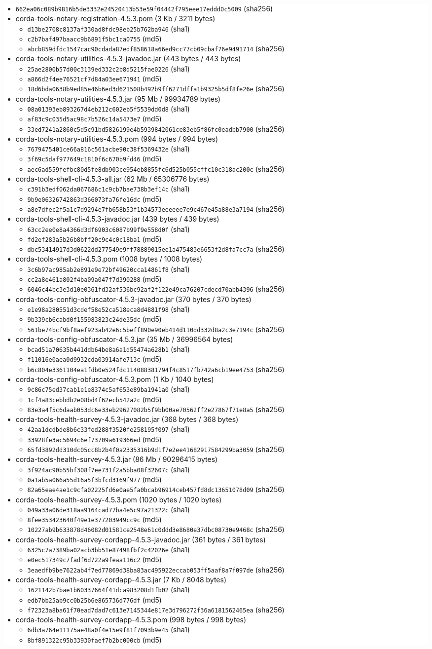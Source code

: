   * `662ea06c089b9816b5de3332e24520413b53e59f04442f795eee17eddd0c5009` (sha256)
* corda-tools-notary-registration-4.5.3.pom (3 Kb / 3211 bytes)
  * `d13be2708c8137af330ad8fdc98eb25b762ba946` (sha1)
  * `c2b7baf497baacc9b6891f5bc1ca0755` (md5)
  * `abcb859dfdc1547cac90cdada87edf858618a66ed9cc77cb09cbaf76e9491714` (sha256)
* corda-tools-notary-utilities-4.5.3-javadoc.jar (443 bytes / 443 bytes)
  * `25ae2800b57d00c3139ed332c2b8d5215fae0226` (sha1)
  * `a866d2f4ee76521cf7d84a03ee671941` (md5)
  * `18d6bda0638b9ed85e46b6ed3d621508b492b9ff6271dffa1b9325b5df8fe26e` (sha256)
* corda-tools-notary-utilities-4.5.3.jar (95 Mb / 99934789 bytes)
  * `08a01393eb893267d4eb212c602eb5f5539dd0d8` (sha1)
  * `af83c9c035d5ac98c7b526c14a5473e7` (md5)
  * `33ed7241a2860c5d5c91bd5826199e4b5939842061ce83eb5f86fc0eadbb7900` (sha256)
* corda-tools-notary-utilities-4.5.3.pom (994 bytes / 994 bytes)
  * `7679475401ce66a816c561acbe90c38f5369432e` (sha1)
  * `3f69c5daf977649c1810f6c670b9fd46` (md5)
  * `aec6ad559fefbc80d5fe8db903ce954eb8855fc6d525b055cffc10c318ac200c` (sha256)
* corda-tools-shell-cli-4.5.3-all.jar (62 Mb / 65306776 bytes)
  * `c391b3edf062da067686c1c9cb7bae738b3ef14c` (sha1)
  * `9b9e06326742863d366073fa76fe16dc` (md5)
  * `a8e7dfec2f5a1c7d9294e7fb658b53f1b34573eeeeee7e9c467e45a88e3a7194` (sha256)
* corda-tools-shell-cli-4.5.3-javadoc.jar (439 bytes / 439 bytes)
  * `63cc2ee0e8a4366d3df6903c6087b99f9e558d0f` (sha1)
  * `fd2ef283a5b26b8bff20c9c4c0c18ba1` (md5)
  * `dbc53414917d3d0622dd277549e9ff78889015ee1a475483e6653f2d8fa7cc7a` (sha256)
* corda-tools-shell-cli-4.5.3.pom (1008 bytes / 1008 bytes)
  * `3c6b97ac985ab2e891e9e72bf49620cca14861f8` (sha1)
  * `cc2a8e461a802f4ba09a047f7d390288` (md5)
  * `6046c44bc3e3d10e0361fd32af536bc92af2f122e49ca76207cdecd70abb4396` (sha256)
* corda-tools-config-obfuscator-4.5.3-javadoc.jar (370 bytes / 370 bytes)
  * `e1e98a280551d3cdef58e52ca518eca8d4881f98` (sha1)
  * `9b339cb6cabd0f155983823c24de35dc` (md5)
  * `561be74bcf9bf8aef923ab42e6c5beff890e90eb414d110dd332d8a2c3e7194c` (sha256)
* corda-tools-config-obfuscator-4.5.3.jar (35 Mb / 36996564 bytes)
  * `bcad51a70635b441ddb64be8a6a1d55474a628b1` (sha1)
  * `f11016e0aea0d9932cda03914afe713c` (md5)
  * `b6c804e3361104ea1fdb0e524fdc114088381794f4c8517fb742a6cb19ee4753` (sha256)
* corda-tools-config-obfuscator-4.5.3.pom (1 Kb / 1040 bytes)
  * `9c86c75ed37cab1e1e8374c5af653e89ba1941a0` (sha1)
  * `1cf4a83cebbdb2e08bd4f62ecb542a2c` (md5)
  * `83e3a4f5c6daab053dc6e33eb29627082b5f9bb00ae70562ff2e27867f71e8a5` (sha256)
* corda-tools-health-survey-4.5.3-javadoc.jar (368 bytes / 368 bytes)
  * `42aa1dcdbde8b6c33fed288f3520fe258195f097` (sha1)
  * `33928fe3ac5694c6ef73709a619366ed` (md5)
  * `65fd3892dd310dc05cc8b2b4f0a2335316b9d1f7e2ee41682917584299ba3059` (sha256)
* corda-tools-health-survey-4.5.3.jar (86 Mb / 90296415 bytes)
  * `3f924ac90b55bf308f7ee731f2a5bba08f32607c` (sha1)
  * `0a1ab5a066a55d16a5f3bfcd3169f977` (md5)
  * `82a65eae4ae1c9cfa02225fd6e0ae5fa0bcab96914ceb457fd8dc13651078d09` (sha256)
* corda-tools-health-survey-4.5.3.pom (1020 bytes / 1020 bytes)
  * `049a33a06de318aa9164cad77ba4e5c97a21322c` (sha1)
  * `8fee353423640f49e1e377203949cc9c` (md5)
  * `10227ab9b633878d46082d01581ce2548e61c0ddd3e8680e37dbc08730e9468c` (sha256)
* corda-tools-health-survey-cordapp-4.5.3-javadoc.jar (361 bytes / 361 bytes)
  * `6325c7a7389ba02acb3bb51e87498fbf2c42026e` (sha1)
  * `e0ec517349c7fadf6d722a9feaa116c2` (md5)
  * `3eaedfb9be7622ab4f7ed77869d38ba83ac495922eccab053ff5aaf8a7f097de` (sha256)
* corda-tools-health-survey-cordapp-4.5.3.jar (7 Kb / 8048 bytes)
  * `1621142b7bae1b60337664f41dca983208d1fb02` (sha1)
  * `edb7bb25ab9cc0b25b6e865736d776df` (md5)
  * `f72323a8ba61f70ead7dad7c613e7145344e817e3d796272f36a6181562465ea` (sha256)
* corda-tools-health-survey-cordapp-4.5.3.pom (998 bytes / 998 bytes)
  * `6db3a764e11175ae48a0f4e15e9f81f7093b9e45` (sha1)
  * `8bf891322c95b33930faef7b2bc000cb` (md5)